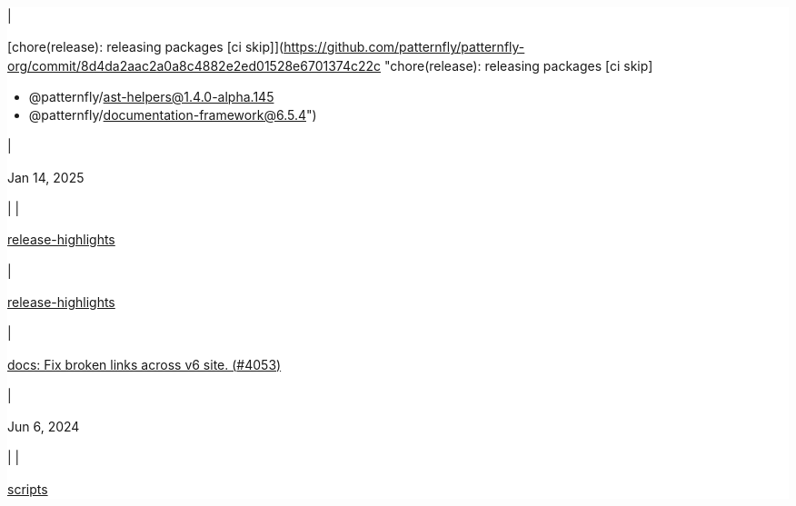 





 | 

[chore(release): releasing packages \[ci skip\]](https://github.com/patternfly/patternfly-org/commit/8d4da2aac2a0a8c4882e2ed01528e6701374c22c "chore(release): releasing packages [ci skip]
- @patternfly/ast-helpers@1.4.0-alpha.145
- @patternfly/documentation-framework@6.5.4")



 | 

Jan 14, 2025

 |
| 

[release-highlights](https://github.com/patternfly/patternfly-org/tree/main/release-highlights "release-highlights")







 | 

[release-highlights](https://github.com/patternfly/patternfly-org/tree/main/release-highlights "release-highlights")







 | 

[docs: Fix broken links across v6 site. (](https://github.com/patternfly/patternfly-org/commit/01998d617ac79df22a92bfc1ccc95bf4fdc44d21 "docs: Fix broken links across v6 site. (#4053)")[#4053](https://github.com/patternfly/patternfly-org/pull/4053)[)](https://github.com/patternfly/patternfly-org/commit/01998d617ac79df22a92bfc1ccc95bf4fdc44d21 "docs: Fix broken links across v6 site. (#4053)")



 | 

Jun 6, 2024

 |
| 

[scripts](https://github.com/patternfly/patternfly-org/tree/main/scripts "scripts")

